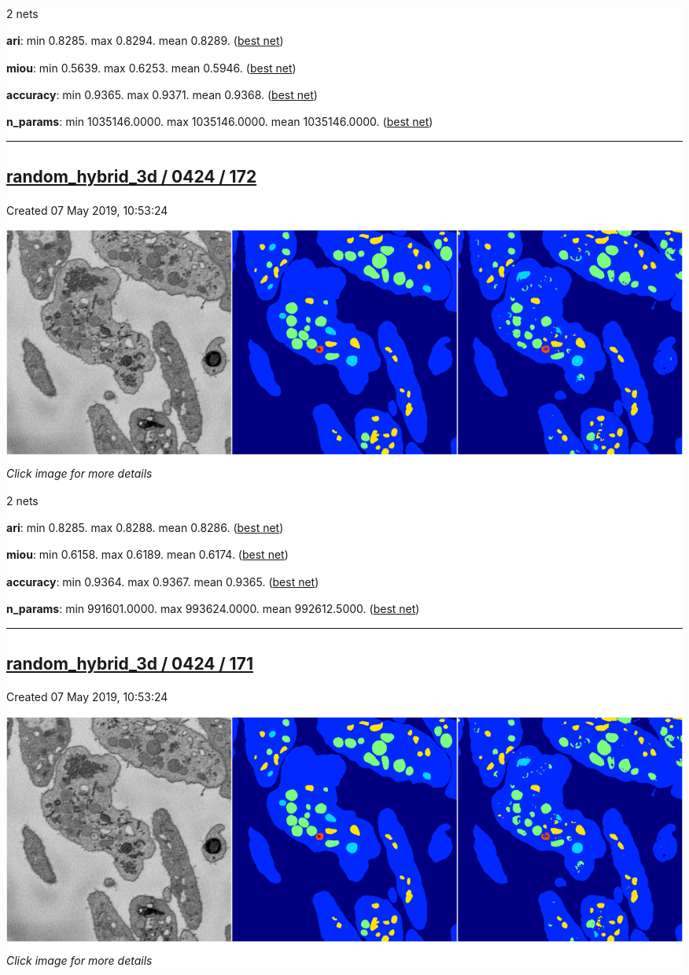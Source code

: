 2 nets

**ari**: min 0.8285. max 0.8294. mean 0.8289.  ([best net](174/0))

**miou**: min 0.5639. max 0.6253. mean 0.5946.  ([best net](174/0))

**accuracy**: min 0.9365. max 0.9371. mean 0.9368.  ([best net](174/0))

**n_params**: min 1035146.0000. max 1035146.0000. mean 1035146.0000.  ([best net](174/0))

---

<div class="summary"><a href="172"><h2>random_hybrid_3d / 0424 / 172</h2></a><p>Created 07 May 2019, 10:53:24
</p><a href="172"><img src="172/0/media/summary.png" align="center"></a><p><i>Click image for more details</i>
</p></div>

2 nets

**ari**: min 0.8285. max 0.8288. mean 0.8286.  ([best net](172/0))

**miou**: min 0.6158. max 0.6189. mean 0.6174.  ([best net](172/0))

**accuracy**: min 0.9364. max 0.9367. mean 0.9365.  ([best net](172/0))

**n_params**: min 991601.0000. max 993624.0000. mean 992612.5000.  ([best net](172/0))

---

<div class="summary"><a href="171"><h2>random_hybrid_3d / 0424 / 171</h2></a><p>Created 07 May 2019, 10:53:24
</p><a href="171"><img src="171/1/media/summary.png" align="center"></a><p><i>Click image for more details</i>
</p></div>
